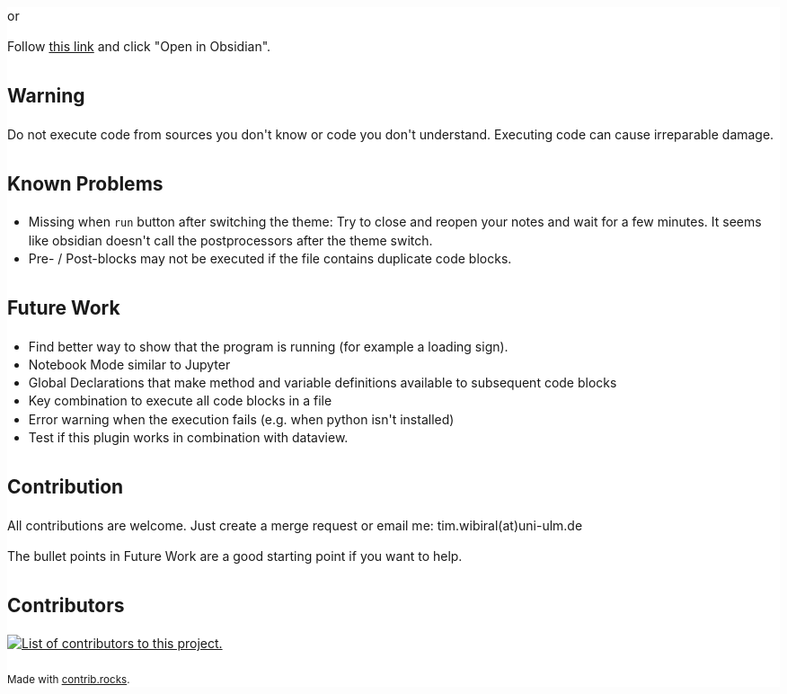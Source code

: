or

Follow [this link](https://obsidian.md/plugins?search=execute%20code#) and click "Open in Obsidian".

## Warning

Do not execute code from sources you don't know or code you don't understand. Executing code can cause irreparable
damage.

## Known Problems

- Missing when `run` button after switching the theme: Try to close and reopen your notes and wait for a few minutes. It
  seems like obsidian doesn't call the postprocessors after the theme switch.
- Pre- / Post-blocks may not be executed if the file contains duplicate code blocks.

## Future Work

- Find better way to show that the program is running (for example a loading sign).
- Notebook Mode similar to Jupyter
- Global Declarations that make method and variable definitions available to subsequent code blocks
- Key combination to execute all code blocks in a file
- Error warning when the execution fails (e.g. when python isn't installed)
- Test if this plugin works in combination with dataview.

## Contribution

All contributions are welcome. Just create a merge request or email me: tim.wibiral(at)uni-ulm.de

The bullet points in Future Work are a good starting point if you want to help.

## Contributors

<a href="https://github.com/twibiral/obsidian-execute-code/graphs/contributors">
  <img alt="List of contributors to this project." src="https://contrib.rocks/image?repo=twibiral/obsidian-execute-code" />
</a>

<sub>Made with [contrib.rocks](https://contrib.rocks).</sub>
